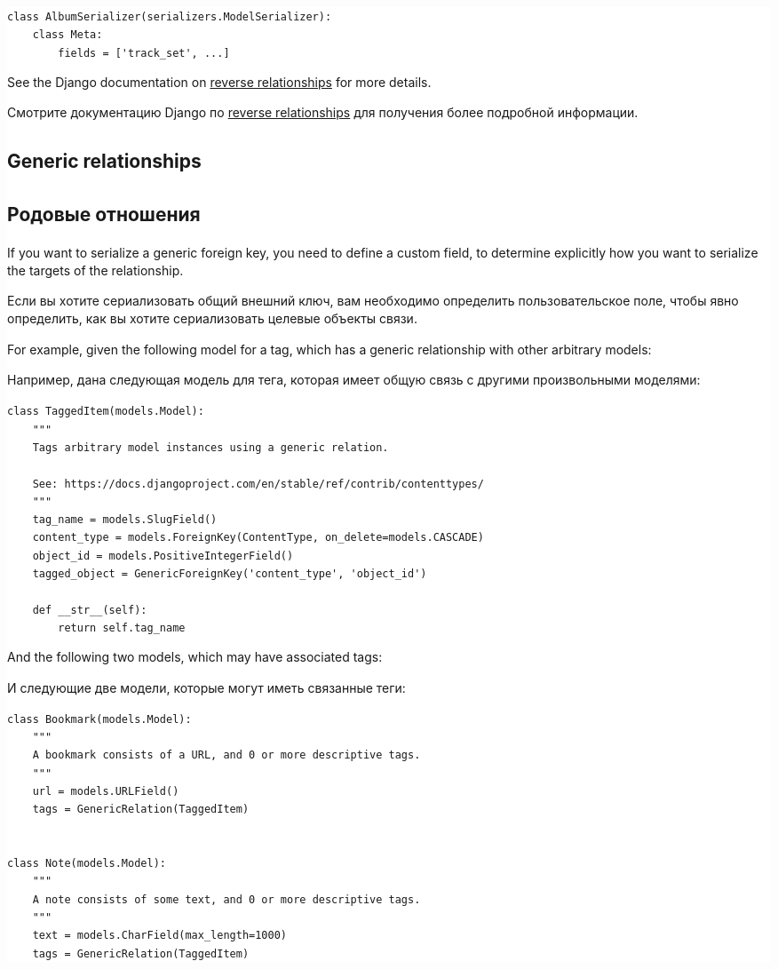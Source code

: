 ```
class AlbumSerializer(serializers.ModelSerializer):
    class Meta:
        fields = ['track_set', ...]
```

See the Django documentation on [reverse relationships](https://docs.djangoproject.com/en/stable/topics/db/queries/#following-relationships-backward) for more details.

Смотрите документацию Django по [reverse relationships](https://docs.djangoproject.com/en/stable/topics/db/queries/#following-relationships-backward ) для получения более подробной информации.

## Generic relationships

## Родовые отношения

If you want to serialize a generic foreign key, you need to define a custom field, to determine explicitly how you want to serialize the targets of the relationship.

Если вы хотите сериализовать общий внешний ключ, вам необходимо определить пользовательское поле, чтобы явно определить, как вы хотите сериализовать целевые объекты связи.

For example, given the following model for a tag, which has a generic relationship with other arbitrary models:

Например, дана следующая модель для тега, которая имеет общую связь с другими произвольными моделями:

```
class TaggedItem(models.Model):
    """
    Tags arbitrary model instances using a generic relation.

    See: https://docs.djangoproject.com/en/stable/ref/contrib/contenttypes/
    """
    tag_name = models.SlugField()
    content_type = models.ForeignKey(ContentType, on_delete=models.CASCADE)
    object_id = models.PositiveIntegerField()
    tagged_object = GenericForeignKey('content_type', 'object_id')

    def __str__(self):
        return self.tag_name
```

And the following two models, which may have associated tags:

И следующие две модели, которые могут иметь связанные теги:

```
class Bookmark(models.Model):
    """
    A bookmark consists of a URL, and 0 or more descriptive tags.
    """
    url = models.URLField()
    tags = GenericRelation(TaggedItem)


class Note(models.Model):
    """
    A note consists of some text, and 0 or more descriptive tags.
    """
    text = models.CharField(max_length=1000)
    tags = GenericRelation(TaggedItem)
```
